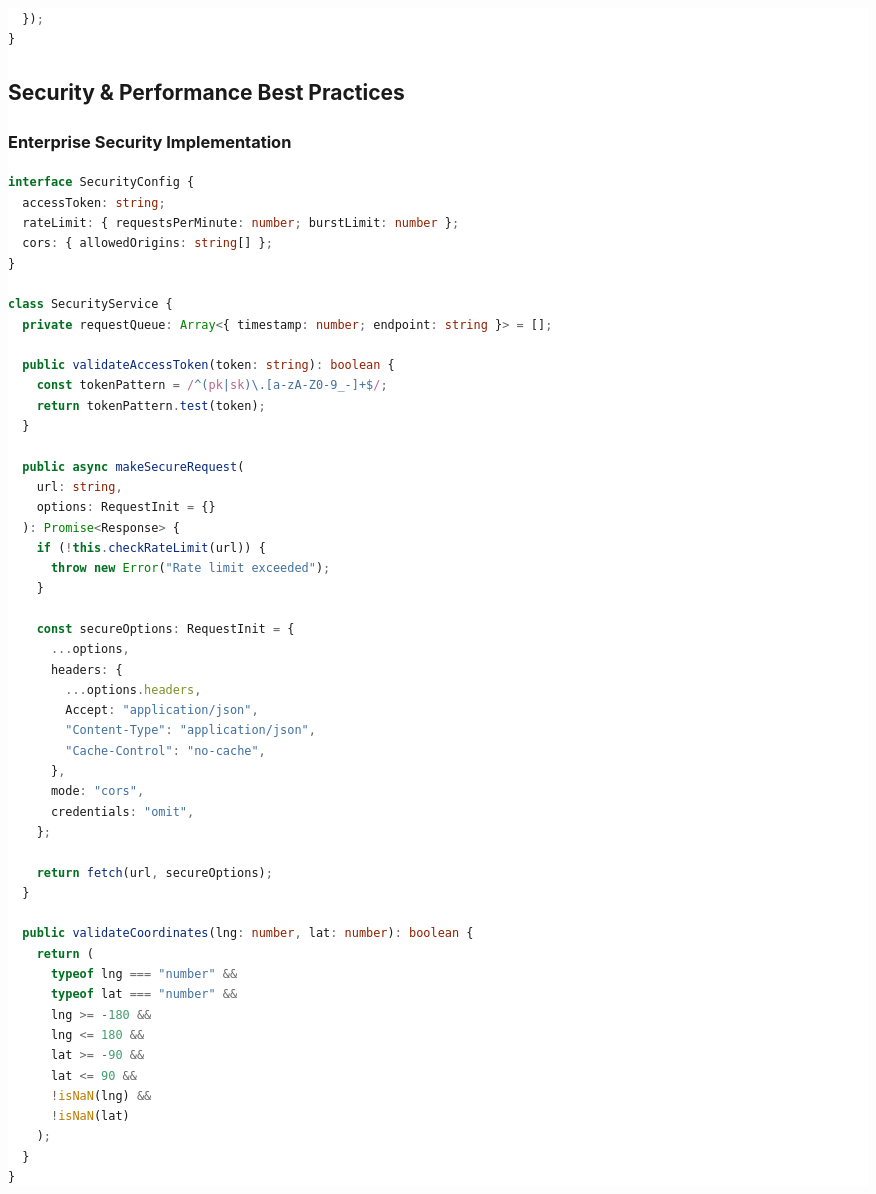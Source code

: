 ```typescript
  });
}
```

## Security & Performance Best Practices

### Enterprise Security Implementation

```typescript
interface SecurityConfig {
  accessToken: string;
  rateLimit: { requestsPerMinute: number; burstLimit: number };
  cors: { allowedOrigins: string[] };
}

class SecurityService {
  private requestQueue: Array<{ timestamp: number; endpoint: string }> = [];

  public validateAccessToken(token: string): boolean {
    const tokenPattern = /^(pk|sk)\.[a-zA-Z0-9_-]+$/;
    return tokenPattern.test(token);
  }

  public async makeSecureRequest(
    url: string,
    options: RequestInit = {}
  ): Promise<Response> {
    if (!this.checkRateLimit(url)) {
      throw new Error("Rate limit exceeded");
    }

    const secureOptions: RequestInit = {
      ...options,
      headers: {
        ...options.headers,
        Accept: "application/json",
        "Content-Type": "application/json",
        "Cache-Control": "no-cache",
      },
      mode: "cors",
      credentials: "omit",
    };

    return fetch(url, secureOptions);
  }

  public validateCoordinates(lng: number, lat: number): boolean {
    return (
      typeof lng === "number" &&
      typeof lat === "number" &&
      lng >= -180 &&
      lng <= 180 &&
      lat >= -90 &&
      lat <= 90 &&
      !isNaN(lng) &&
      !isNaN(lat)
    );
  }
}
```
